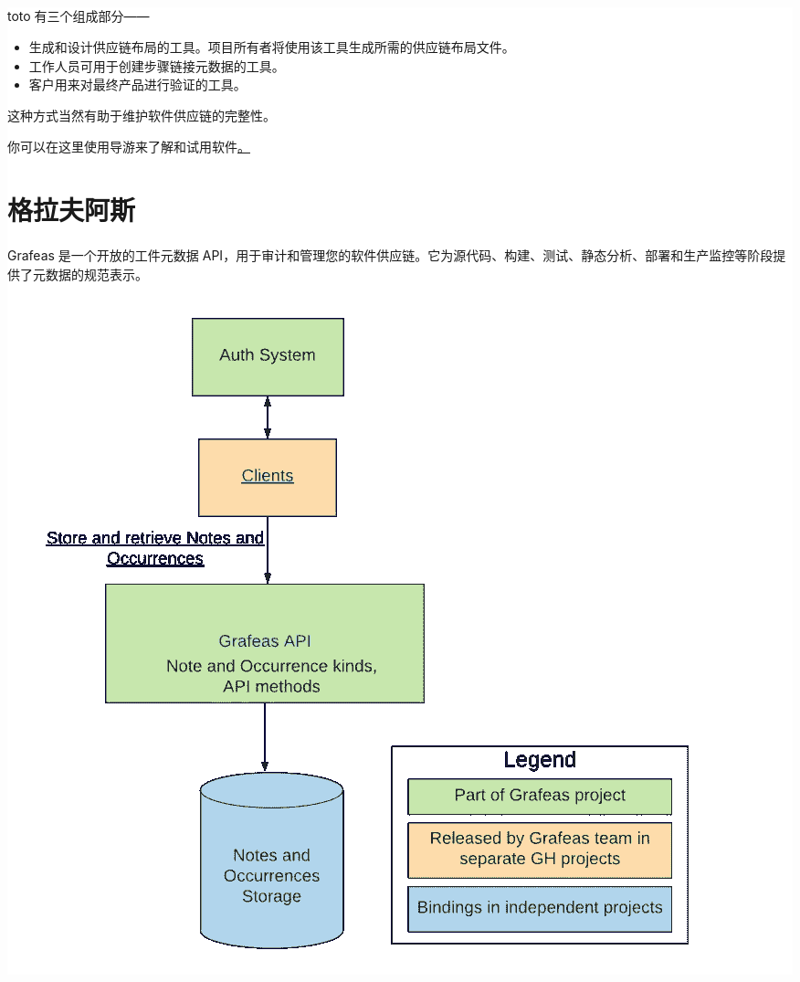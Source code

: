 toto 有三个组成部分——

*   生成和设计供应链布局的工具。项目所有者将使用该工具生成所需的供应链布局文件。
*   工作人员可用于创建步骤链接元数据的工具。
*   客户用来对最终产品进行验证的工具。

这种方式当然有助于维护软件供应链的完整性。

你可以在这里使用导游来了解和试用软件[。](https://in-toto.engineering.nyu.edu/)

# 格拉夫阿斯

Grafeas 是一个开放的工件元数据 API，用于审计和管理您的软件供应链。它为源代码、构建、测试、静态分析、部署和生产监控等阶段提供了元数据的规范表示。

![](img/27c222f086a1c2b2d370123d4fcf46e7.png)
